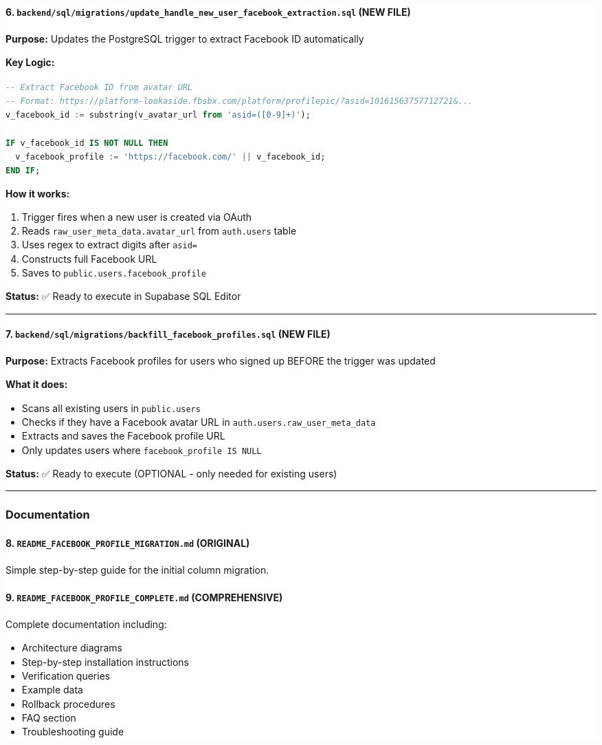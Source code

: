 #### 6. `backend/sql/migrations/update_handle_new_user_facebook_extraction.sql` (NEW FILE)
**Purpose:** Updates the PostgreSQL trigger to extract Facebook ID automatically

**Key Logic:**
```sql
-- Extract Facebook ID from avatar URL
-- Format: https://platform-lookaside.fbsbx.com/platform/profilepic/?asid=10161563757712721&...
v_facebook_id := substring(v_avatar_url from 'asid=([0-9]+)');

IF v_facebook_id IS NOT NULL THEN
  v_facebook_profile := 'https://facebook.com/' || v_facebook_id;
END IF;
```

**How it works:**
1. Trigger fires when a new user is created via OAuth
2. Reads `raw_user_meta_data.avatar_url` from `auth.users` table
3. Uses regex to extract digits after `asid=`
4. Constructs full Facebook URL
5. Saves to `public.users.facebook_profile`

**Status:** ✅ Ready to execute in Supabase SQL Editor

---

#### 7. `backend/sql/migrations/backfill_facebook_profiles.sql` (NEW FILE)
**Purpose:** Extracts Facebook profiles for users who signed up BEFORE the trigger was updated

**What it does:**
- Scans all existing users in `public.users`
- Checks if they have a Facebook avatar URL in `auth.users.raw_user_meta_data`
- Extracts and saves the Facebook profile URL
- Only updates users where `facebook_profile IS NULL`

**Status:** ✅ Ready to execute (OPTIONAL - only needed for existing users)

---

### Documentation

#### 8. `README_FACEBOOK_PROFILE_MIGRATION.md` (ORIGINAL)
Simple step-by-step guide for the initial column migration.

#### 9. `README_FACEBOOK_PROFILE_COMPLETE.md` (COMPREHENSIVE)
Complete documentation including:
- Architecture diagrams
- Step-by-step installation instructions
- Verification queries
- Example data
- Rollback procedures
- FAQ section
- Troubleshooting guide
